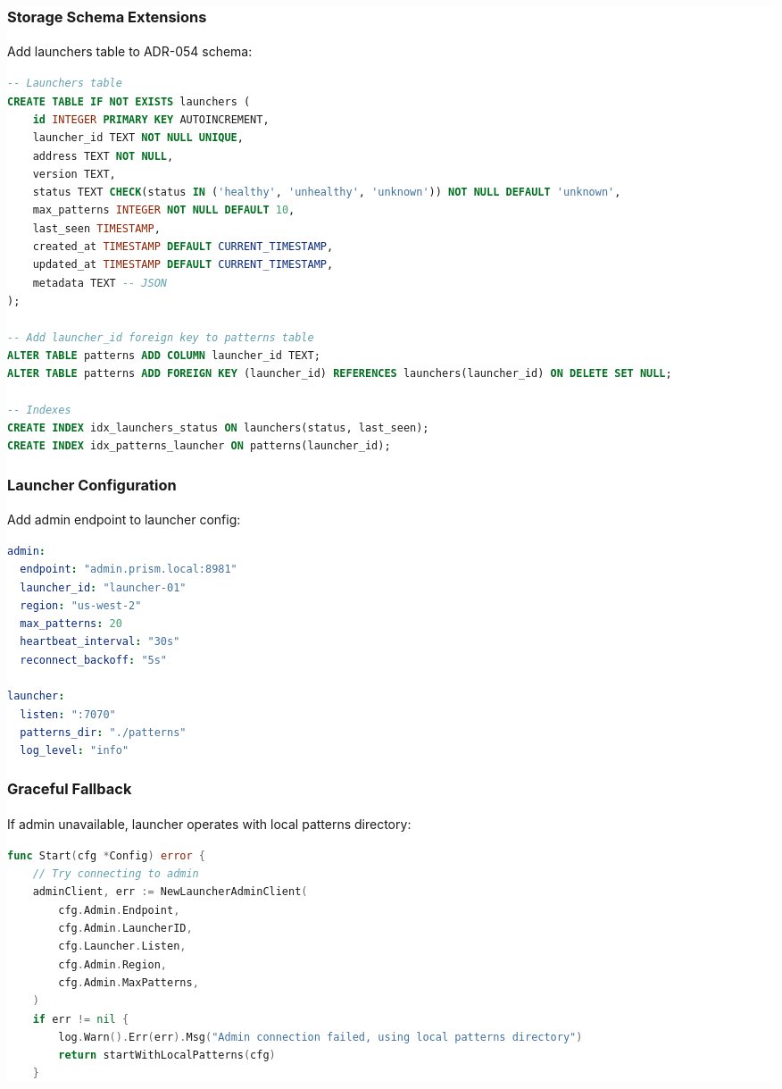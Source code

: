 ### Storage Schema Extensions

Add launchers table to ADR-054 schema:

```sql
-- Launchers table
CREATE TABLE IF NOT EXISTS launchers (
    id INTEGER PRIMARY KEY AUTOINCREMENT,
    launcher_id TEXT NOT NULL UNIQUE,
    address TEXT NOT NULL,
    version TEXT,
    status TEXT CHECK(status IN ('healthy', 'unhealthy', 'unknown')) NOT NULL DEFAULT 'unknown',
    max_patterns INTEGER NOT NULL DEFAULT 10,
    last_seen TIMESTAMP,
    created_at TIMESTAMP DEFAULT CURRENT_TIMESTAMP,
    updated_at TIMESTAMP DEFAULT CURRENT_TIMESTAMP,
    metadata TEXT -- JSON
);

-- Add launcher_id foreign key to patterns table
ALTER TABLE patterns ADD COLUMN launcher_id TEXT;
ALTER TABLE patterns ADD FOREIGN KEY (launcher_id) REFERENCES launchers(launcher_id) ON DELETE SET NULL;

-- Indexes
CREATE INDEX idx_launchers_status ON launchers(status, last_seen);
CREATE INDEX idx_patterns_launcher ON patterns(launcher_id);
```

### Launcher Configuration

Add admin endpoint to launcher config:

```yaml
admin:
  endpoint: "admin.prism.local:8981"
  launcher_id: "launcher-01"
  region: "us-west-2"
  max_patterns: 20
  heartbeat_interval: "30s"
  reconnect_backoff: "5s"

launcher:
  listen: ":7070"
  patterns_dir: "./patterns"
  log_level: "info"
```

### Graceful Fallback

If admin unavailable, launcher operates with local patterns directory:

```go
func Start(cfg *Config) error {
    // Try connecting to admin
    adminClient, err := NewLauncherAdminClient(
        cfg.Admin.Endpoint,
        cfg.Admin.LauncherID,
        cfg.Launcher.Listen,
        cfg.Admin.Region,
        cfg.Admin.MaxPatterns,
    )
    if err != nil {
        log.Warn().Err(err).Msg("Admin connection failed, using local patterns directory")
        return startWithLocalPatterns(cfg)
    }
```